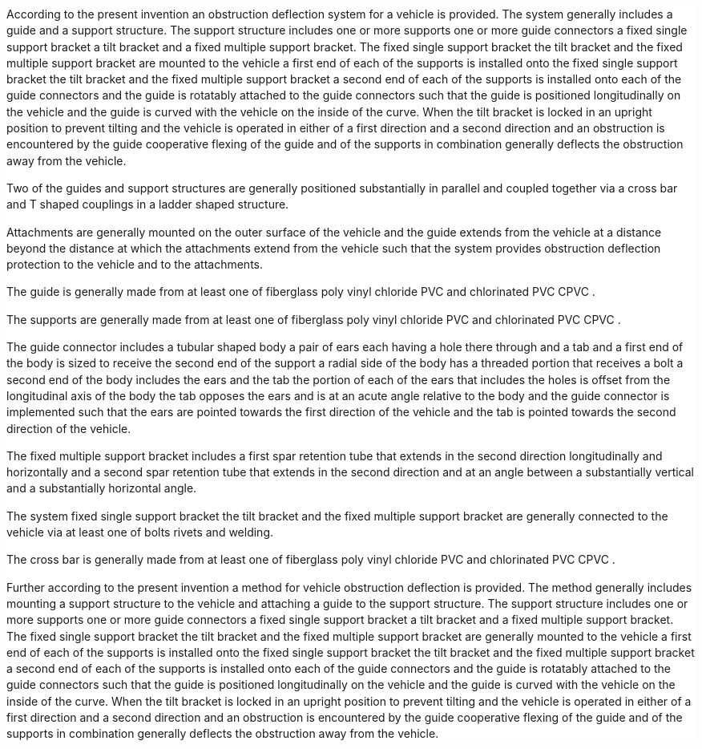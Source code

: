 According to the present invention an obstruction deflection system for a vehicle is provided. The system generally includes a guide and a support structure. The support structure includes one or more supports one or more guide connectors a fixed single support bracket a tilt bracket and a fixed multiple support bracket. The fixed single support bracket the tilt bracket and the fixed multiple support bracket are mounted to the vehicle a first end of each of the supports is installed onto the fixed single support bracket the tilt bracket and the fixed multiple support bracket a second end of each of the supports is installed onto each of the guide connectors and the guide is rotatably attached to the guide connectors such that the guide is positioned longitudinally on the vehicle and the guide is curved with the vehicle on the inside of the curve. When the tilt bracket is locked in an upright position to prevent tilting and the vehicle is operated in either of a first direction and a second direction and an obstruction is encountered by the guide cooperative flexing of the guide and of the supports in combination generally deflects the obstruction away from the vehicle.

Two of the guides and support structures are generally positioned substantially in parallel and coupled together via a cross bar and T shaped couplings in a ladder shaped structure.

Attachments are generally mounted on the outer surface of the vehicle and the guide extends from the vehicle at a distance beyond the distance at which the attachments extend from the vehicle such that the system provides obstruction deflection protection to the vehicle and to the attachments.

The guide is generally made from at least one of fiberglass poly vinyl chloride PVC and chlorinated PVC CPVC .

The supports are generally made from at least one of fiberglass poly vinyl chloride PVC and chlorinated PVC CPVC .

The guide connector includes a tubular shaped body a pair of ears each having a hole there through and a tab and a first end of the body is sized to receive the second end of the support a radial side of the body has a threaded portion that receives a bolt a second end of the body includes the ears and the tab the portion of each of the ears that includes the holes is offset from the longitudinal axis of the body the tab opposes the ears and is at an acute angle relative to the body and the guide connector is implemented such that the ears are pointed towards the first direction of the vehicle and the tab is pointed towards the second direction of the vehicle.

The fixed multiple support bracket includes a first spar retention tube that extends in the second direction longitudinally and horizontally and a second spar retention tube that extends in the second direction and at an angle between a substantially vertical and a substantially horizontal angle.

The system fixed single support bracket the tilt bracket and the fixed multiple support bracket are generally connected to the vehicle via at least one of bolts rivets and welding.

The cross bar is generally made from at least one of fiberglass poly vinyl chloride PVC and chlorinated PVC CPVC .

Further according to the present invention a method for vehicle obstruction deflection is provided. The method generally includes mounting a support structure to the vehicle and attaching a guide to the support structure. The support structure includes one or more supports one or more guide connectors a fixed single support bracket a tilt bracket and a fixed multiple support bracket. The fixed single support bracket the tilt bracket and the fixed multiple support bracket are generally mounted to the vehicle a first end of each of the supports is installed onto the fixed single support bracket the tilt bracket and the fixed multiple support bracket a second end of each of the supports is installed onto each of the guide connectors and the guide is rotatably attached to the guide connectors such that the guide is positioned longitudinally on the vehicle and the guide is curved with the vehicle on the inside of the curve. When the tilt bracket is locked in an upright position to prevent tilting and the vehicle is operated in either of a first direction and a second direction and an obstruction is encountered by the guide cooperative flexing of the guide and of the supports in combination generally deflects the obstruction away from the vehicle.
